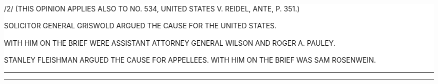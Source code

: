 /2/ (THIS OPINION APPLIES ALSO TO NO. 534, UNITED STATES V. REIDEL, ANTE, P. 351.)

SOLICITOR GENERAL GRISWOLD ARGUED THE CAUSE FOR THE UNITED STATES.

WITH HIM ON THE BRIEF WERE ASSISTANT ATTORNEY GENERAL WILSON AND ROGER A. PAULEY.

STANLEY FLEISHMAN ARGUED THE CAUSE FOR APPELLEES.  WITH HIM ON THE BRIEF WAS SAM ROSENWEIN.


----------
----------

